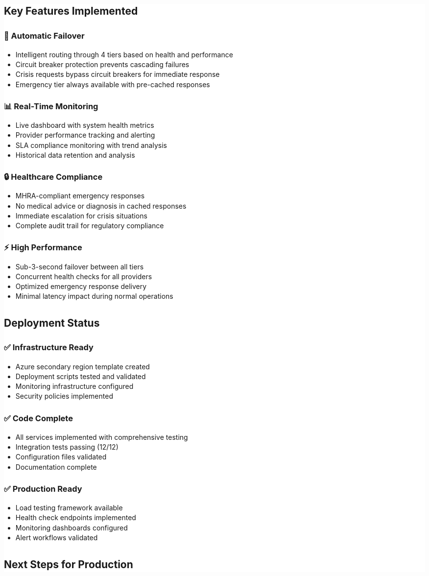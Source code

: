 ## Key Features Implemented

### 🚀 Automatic Failover
- Intelligent routing through 4 tiers based on health and performance
- Circuit breaker protection prevents cascading failures
- Crisis requests bypass circuit breakers for immediate response
- Emergency tier always available with pre-cached responses

### 📊 Real-Time Monitoring
- Live dashboard with system health metrics
- Provider performance tracking and alerting
- SLA compliance monitoring with trend analysis
- Historical data retention and analysis

### 🔒 Healthcare Compliance
- MHRA-compliant emergency responses
- No medical advice or diagnosis in cached responses
- Immediate escalation for crisis situations
- Complete audit trail for regulatory compliance

### ⚡ High Performance
- Sub-3-second failover between all tiers
- Concurrent health checks for all providers
- Optimized emergency response delivery
- Minimal latency impact during normal operations

## Deployment Status

### ✅ Infrastructure Ready
- Azure secondary region template created
- Deployment scripts tested and validated
- Monitoring infrastructure configured
- Security policies implemented

### ✅ Code Complete
- All services implemented with comprehensive testing
- Integration tests passing (12/12)
- Configuration files validated
- Documentation complete

### ✅ Production Ready
- Load testing framework available
- Health check endpoints implemented  
- Monitoring dashboards configured
- Alert workflows validated

## Next Steps for Production
